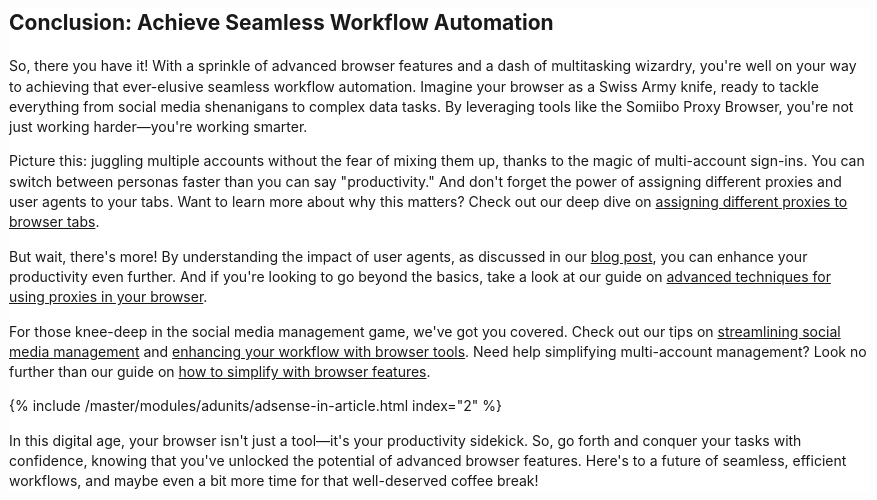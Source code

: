 ## Conclusion: Achieve Seamless Workflow Automation

So, there you have it! With a sprinkle of advanced browser features and a dash of multitasking wizardry, you're well on your way to achieving that ever-elusive seamless workflow automation. Imagine your browser as a Swiss Army knife, ready to tackle everything from social media shenanigans to complex data tasks. By leveraging tools like the Somiibo Proxy Browser, you're not just working harder—you're working smarter.

Picture this: juggling multiple accounts without the fear of mixing them up, thanks to the magic of multi-account sign-ins. You can switch between personas faster than you can say "productivity." And don't forget the power of assigning different proxies and user agents to your tabs. Want to learn more about why this matters? Check out our deep dive on [assigning different proxies to browser tabs](https://productivitybrowser.com/blog/why-assigning-different-proxies-to-browser-tabs-matters).

But wait, there's more! By understanding the impact of user agents, as discussed in our [blog post](https://productivitybrowser.com/blog/the-impact-of-user-agents-on-productivity-a-deep-dive), you can enhance your productivity even further. And if you're looking to go beyond the basics, take a look at our guide on [advanced techniques for using proxies in your browser](https://productivitybrowser.com/blog/beyond-basics-advanced-techniques-for-using-proxies-in-your-browser).

For those knee-deep in the social media management game, we've got you covered. Check out our tips on [streamlining social media management](https://productivitybrowser.com/blog/streamlining-social-media-management-a-guide-to-multi-account-browsing) and [enhancing your workflow with browser tools](https://productivitybrowser.com/blog/enhancing-social-media-management-with-browser-tools). Need help simplifying multi-account management? Look no further than our guide on [how to simplify with browser features](https://productivitybrowser.com/blog/how-to-simplify-multi-account-management-with-browser-features).

{% include /master/modules/adunits/adsense-in-article.html index="2" %}

In this digital age, your browser isn't just a tool—it's your productivity sidekick. So, go forth and conquer your tasks with confidence, knowing that you've unlocked the potential of advanced browser features. Here's to a future of seamless, efficient workflows, and maybe even a bit more time for that well-deserved coffee break!
